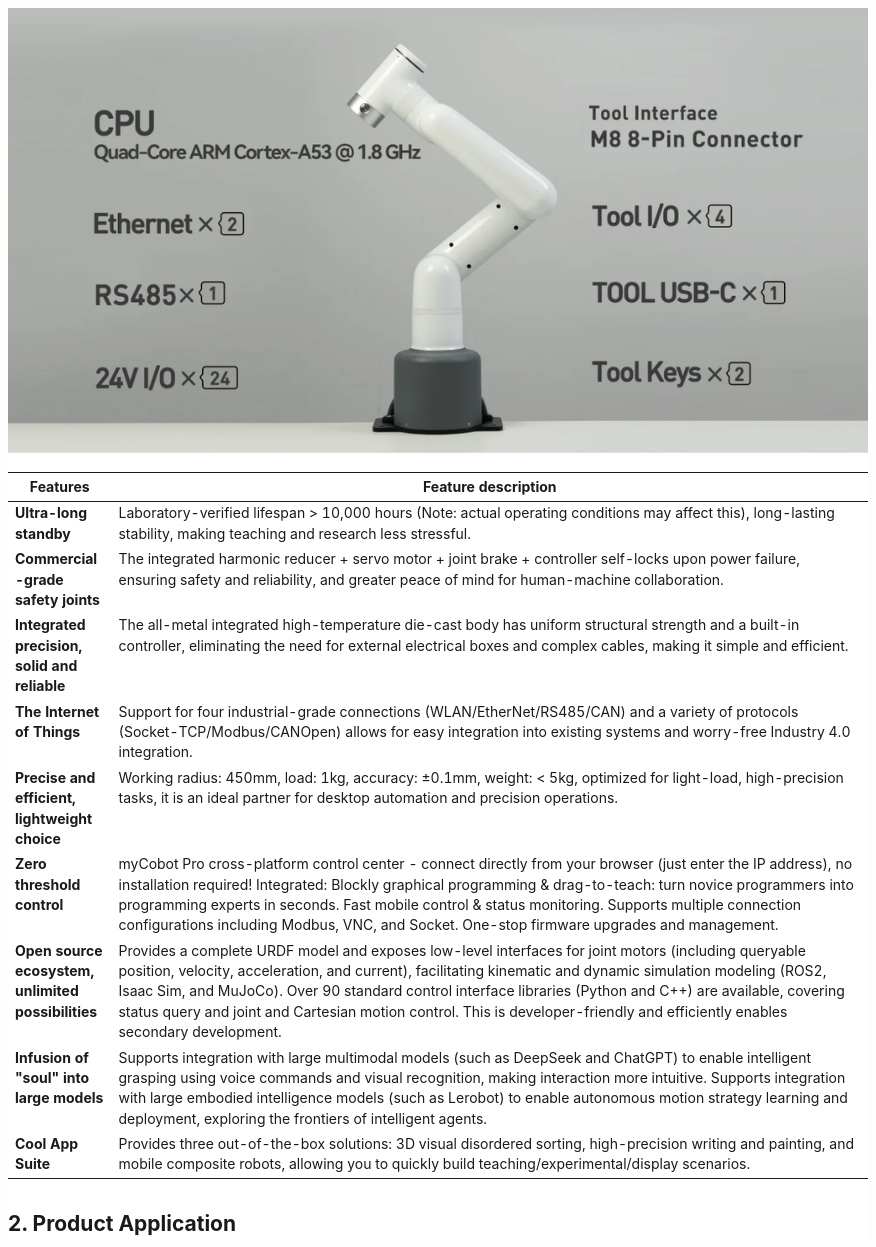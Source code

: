 ![特点](../../resources/1-ProductInformation/1.ProductIntroduction/ProductFeature.png)

| Features                | Feature description                                                     |
| -----------------------| ------------------------------------------------------------ | 
| **Ultra-long standby**            | Laboratory-verified lifespan > 10,000 hours (Note: actual operating conditions may affect this), long-lasting stability, making teaching and research less stressful. |
| **Commercial-grade safety joints**      | The integrated harmonic reducer + servo motor + joint brake + controller self-locks upon power failure, ensuring safety and reliability, and greater peace of mind for human-machine collaboration. |
| **Integrated precision, solid and reliable**   | The all-metal integrated high-temperature die-cast body has uniform structural strength and a built-in controller, eliminating the need for external electrical boxes and complex cables, making it simple and efficient. |
| **The Internet of Things**          | Support for four industrial-grade connections (WLAN/EtherNet/RS485/CAN) and a variety of protocols (Socket-TCP/Modbus/CANOpen) allows for easy integration into existing systems and worry-free Industry 4.0 integration. |
| **Precise and efficient, lightweight choice**   | Working radius: 450mm, load: 1kg, accuracy: ±0.1mm, weight: < 5kg, optimized for light-load, high-precision tasks, it is an ideal partner for desktop automation and precision operations. |
| **Zero threshold control**          | myCobot Pro cross-platform control center - connect directly from your browser (just enter the IP address), no installation required! Integrated: Blockly graphical programming & drag-to-teach: turn novice programmers into programming experts in seconds. Fast mobile control & status monitoring. Supports multiple connection configurations including Modbus, VNC, and Socket. One-stop firmware upgrades and management. |
| **Open source ecosystem, unlimited possibilities**   | Provides a complete URDF model and exposes low-level interfaces for joint motors (including queryable position, velocity, acceleration, and current), facilitating kinematic and dynamic simulation modeling (ROS2, Isaac Sim, and MuJoCo). Over 90 standard control interface libraries (Python and C++) are available, covering status query and joint and Cartesian motion control. This is developer-friendly and efficiently enables secondary development. |
| **Infusion of "soul" into large models**     | Supports integration with large multimodal models (such as DeepSeek and ChatGPT) to enable intelligent grasping using voice commands and visual recognition, making interaction more intuitive. Supports integration with large embodied intelligence models (such as Lerobot) to enable autonomous motion strategy learning and deployment, exploring the frontiers of intelligent agents. |
| **Cool App Suite**             | Provides three out-of-the-box solutions: 3D visual disordered sorting, high-precision writing and painting, and mobile composite robots, allowing you to quickly build teaching/experimental/display scenarios. |




## 2. Product Application
